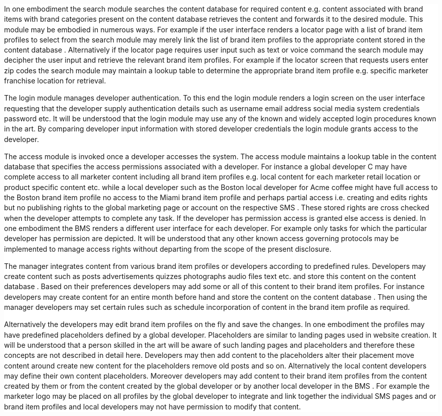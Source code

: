 In one embodiment the search module searches the content database for required content e.g. content associated with brand items with brand categories present on the content database retrieves the content and forwards it to the desired module. This module may be embodied in numerous ways. For example if the user interface renders a locator page with a list of brand item profiles to select from the search module may merely link the list of brand item profiles to the appropriate content stored in the content database . Alternatively if the locator page requires user input such as text or voice command the search module may decipher the user input and retrieve the relevant brand item profiles. For example if the locator screen that requests users enter zip codes the search module may maintain a lookup table to determine the appropriate brand item profile e.g. specific marketer franchise location for retrieval.

The login module manages developer authentication. To this end the login module renders a login screen on the user interface requesting that the developer supply authentication details such as username email address social media system credentials password etc. It will be understood that the login module may use any of the known and widely accepted login procedures known in the art. By comparing developer input information with stored developer credentials the login module grants access to the developer.

The access module is invoked once a developer accesses the system. The access module maintains a lookup table in the content database that specifies the access permissions associated with a developer. For instance a global developer C may have complete access to all marketer content including all brand item profiles e.g. local content for each marketer retail location or product specific content etc. while a local developer such as the Boston local developer for Acme coffee might have full access to the Boston brand item profile no access to the Miami brand item profile and perhaps partial access i.e. creating and edits rights but no publishing rights to the global marketing page or account on the respective SMS . These stored rights are cross checked when the developer attempts to complete any task. If the developer has permission access is granted else access is denied. In one embodiment the BMS renders a different user interface for each developer. For example only tasks for which the particular developer has permission are depicted. It will be understood that any other known access governing protocols may be implemented to manage access rights without departing from the scope of the present disclosure.

The manager integrates content from various brand item profiles or developers according to predefined rules. Developers may create content such as posts advertisements quizzes photographs audio files text etc. and store this content on the content database . Based on their preferences developers may add some or all of this content to their brand item profiles. For instance developers may create content for an entire month before hand and store the content on the content database . Then using the manager developers may set certain rules such as schedule incorporation of content in the brand item profile as required.

Alternatively the developers may edit brand item profiles on the fly and save the changes. In one embodiment the profiles may have predefined placeholders defined by a global developer. Placeholders are similar to landing pages used in website creation. It will be understood that a person skilled in the art will be aware of such landing pages and placeholders and therefore these concepts are not described in detail here. Developers may then add content to the placeholders alter their placement move content around create new content for the placeholders remove old posts and so on. Alternatively the local content developers may define their own content placeholders. Moreover developers may add content to their brand item profiles from the content created by them or from the content created by the global developer or by another local developer in the BMS . For example the marketer logo may be placed on all profiles by the global developer to integrate and link together the individual SMS pages and or brand item profiles and local developers may not have permission to modify that content.
